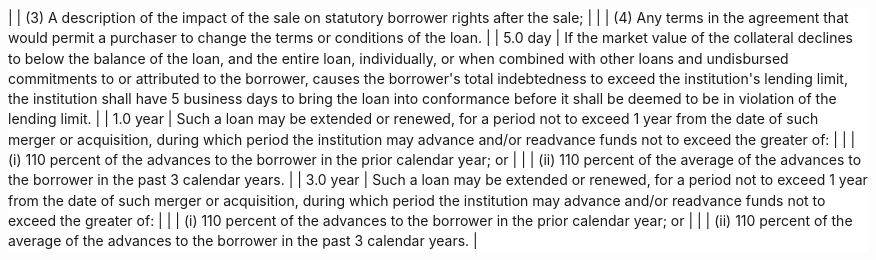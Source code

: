 |            |               (3) A description of the impact of the sale on statutory borrower rights after the sale;                                                                                                                                                                                                                                                                                                                                                                                                                                                                                                                                                    |
|            |               (4) Any terms in the agreement that would permit a purchaser to change the terms or conditions of the loan.                                                                                                                                                                                                                                                                                                                                                                                                                                                                                                                                 |
| 5.0 day    | If the market value of the collateral declines to below the balance of the loan, and the entire loan, individually, or when combined with other loans and undisbursed commitments to or attributed to the borrower, causes the borrower's total indebtedness to exceed the institution's lending limit, the institution shall have 5 business days to bring the loan into conformance before it shall be deemed to be in violation of the lending limit.                                                                                                                                                                                                  |
| 1.0 year   | Such a loan may be extended or renewed, for a period not to exceed 1 year from the date of such merger or acquisition, during which period the institution may advance and/or readvance funds not to exceed the greater of:                                                                                                                                                                                                                                                                                                                                                                                                                               |
|            |               (i) 110 percent of the advances to the borrower in the prior calendar year; or                                                                                                                                                                                                                                                                                                                                                                                                                                                                                                                                                              |
|            |               (ii) 110 percent of the average of the advances to the borrower in the past 3 calendar years.                                                                                                                                                                                                                                                                                                                                                                                                                                                                                                                                               |
| 3.0 year   | Such a loan may be extended or renewed, for a period not to exceed 1 year from the date of such merger or acquisition, during which period the institution may advance and/or readvance funds not to exceed the greater of:                                                                                                                                                                                                                                                                                                                                                                                                                               |
|            |               (i) 110 percent of the advances to the borrower in the prior calendar year; or                                                                                                                                                                                                                                                                                                                                                                                                                                                                                                                                                              |
|            |               (ii) 110 percent of the average of the advances to the borrower in the past 3 calendar years.                                                                                                                                                                                                                                                                                                                                                                                                                                                                                                                                               |